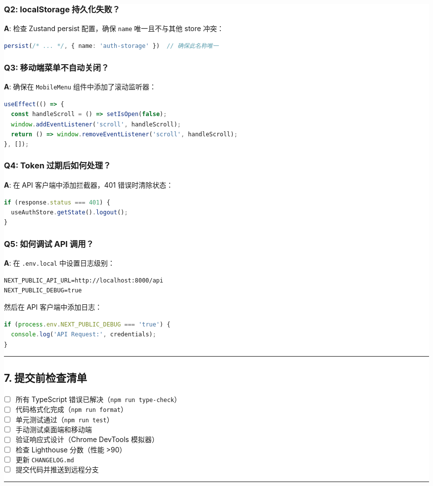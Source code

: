 ### Q2: localStorage 持久化失败？

**A**: 检查 Zustand persist 配置，确保 `name` 唯一且不与其他 store 冲突：

```typescript
persist(/* ... */, { name: 'auth-storage' })  // 确保此名称唯一
```

### Q3: 移动端菜单不自动关闭？

**A**: 确保在 `MobileMenu` 组件中添加了滚动监听器：

```typescript
useEffect(() => {
  const handleScroll = () => setIsOpen(false);
  window.addEventListener('scroll', handleScroll);
  return () => window.removeEventListener('scroll', handleScroll);
}, []);
```

### Q4: Token 过期后如何处理？

**A**: 在 API 客户端中添加拦截器，401 错误时清除状态：

```typescript
if (response.status === 401) {
  useAuthStore.getState().logout();
}
```

### Q5: 如何调试 API 调用？

**A**: 在 `.env.local` 中设置日志级别：

```env
NEXT_PUBLIC_API_URL=http://localhost:8000/api
NEXT_PUBLIC_DEBUG=true
```

然后在 API 客户端中添加日志：

```typescript
if (process.env.NEXT_PUBLIC_DEBUG === 'true') {
  console.log('API Request:', credentials);
}
```

---

## 7. 提交前检查清单

- [ ] 所有 TypeScript 错误已解决（`npm run type-check`）
- [ ] 代码格式化完成（`npm run format`）
- [ ] 单元测试通过（`npm run test`）
- [ ] 手动测试桌面端和移动端
- [ ] 验证响应式设计（Chrome DevTools 模拟器）
- [ ] 检查 Lighthouse 分数（性能 >90）
- [ ] 更新 `CHANGELOG.md`
- [ ] 提交代码并推送到远程分支

---